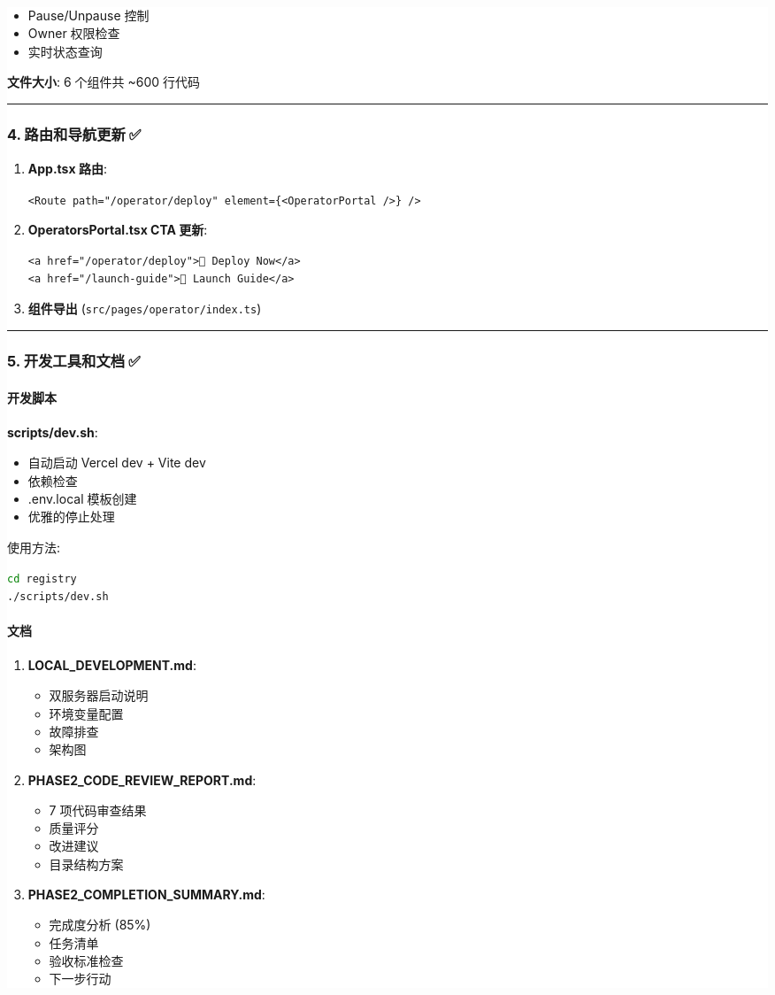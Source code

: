 - Pause/Unpause 控制
- Owner 权限检查
- 实时状态查询

**文件大小**: 6 个组件共 ~600 行代码

---

### 4. 路由和导航更新 ✅

1. **App.tsx 路由**:
   ```tsx
   <Route path="/operator/deploy" element={<OperatorPortal />} />
   ```

2. **OperatorsPortal.tsx CTA 更新**:
   ```tsx
   <a href="/operator/deploy">🚀 Deploy Now</a>
   <a href="/launch-guide">📖 Launch Guide</a>
   ```

3. **组件导出** (`src/pages/operator/index.ts`)

---

### 5. 开发工具和文档 ✅

#### 开发脚本
**scripts/dev.sh**:
- 自动启动 Vercel dev + Vite dev
- 依赖检查
- .env.local 模板创建
- 优雅的停止处理

使用方法:
```bash
cd registry
./scripts/dev.sh
```

#### 文档
1. **LOCAL_DEVELOPMENT.md**:
   - 双服务器启动说明
   - 环境变量配置
   - 故障排查
   - 架构图

2. **PHASE2_CODE_REVIEW_REPORT.md**:
   - 7 项代码审查结果
   - 质量评分
   - 改进建议
   - 目录结构方案

3. **PHASE2_COMPLETION_SUMMARY.md**:
   - 完成度分析 (85%)
   - 任务清单
   - 验收标准检查
   - 下一步行动
